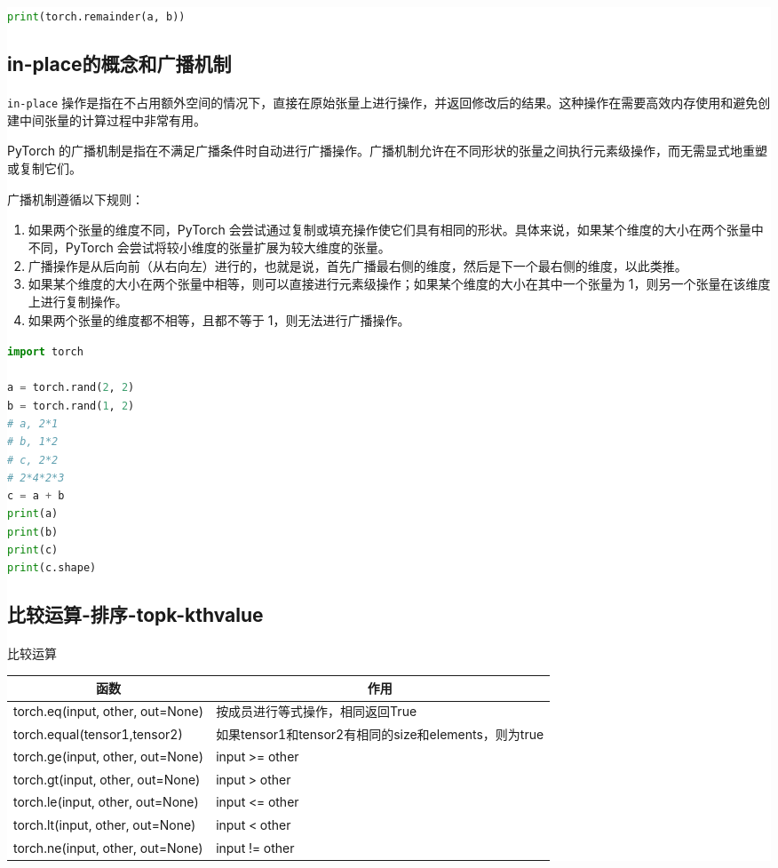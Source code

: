 ```python
print(torch.remainder(a, b))
```





## in-place的概念和广播机制

`in-place` 操作是指在不占用额外空间的情况下，直接在原始张量上进行操作，并返回修改后的结果。这种操作在需要高效内存使用和避免创建中间张量的计算过程中非常有用。

PyTorch 的广播机制是指在不满足广播条件时自动进行广播操作。广播机制允许在不同形状的张量之间执行元素级操作，而无需显式地重塑或复制它们。

广播机制遵循以下规则：

1. 如果两个张量的维度不同，PyTorch 会尝试通过复制或填充操作使它们具有相同的形状。具体来说，如果某个维度的大小在两个张量中不同，PyTorch 会尝试将较小维度的张量扩展为较大维度的张量。
2. 广播操作是从后向前（从右向左）进行的，也就是说，首先广播最右侧的维度，然后是下一个最右侧的维度，以此类推。
3. 如果某个维度的大小在两个张量中相等，则可以直接进行元素级操作；如果某个维度的大小在其中一个张量为 1，则另一个张量在该维度上进行复制操作。
4. 如果两个张量的维度都不相等，且都不等于 1，则无法进行广播操作。

```python
import torch

a = torch.rand(2, 2)
b = torch.rand(1, 2)
# a, 2*1
# b, 1*2
# c, 2*2
# 2*4*2*3
c = a + b
print(a)
print(b)
print(c)
print(c.shape)
```



## 比较运算-排序-topk-kthvalue

比较运算

| 函数                             | 作用                                                 |
| -------------------------------- | ---------------------------------------------------- |
| torch.eq(input, other, out=None) | 按成员进行等式操作，相同返回True                     |
| torch.equal(tensor1,tensor2)     | 如果tensor1和tensor2有相同的size和elements，则为true |
| torch.ge(input, other, out=None) | input >= other                                       |
| torch.gt(input, other, out=None) | input > other                                        |
| torch.le(input, other, out=None) | input <= other                                       |
| torch.lt(input, other, out=None) | input < other                                        |
| torch.ne(input, other, out=None) | input != other                                       |
